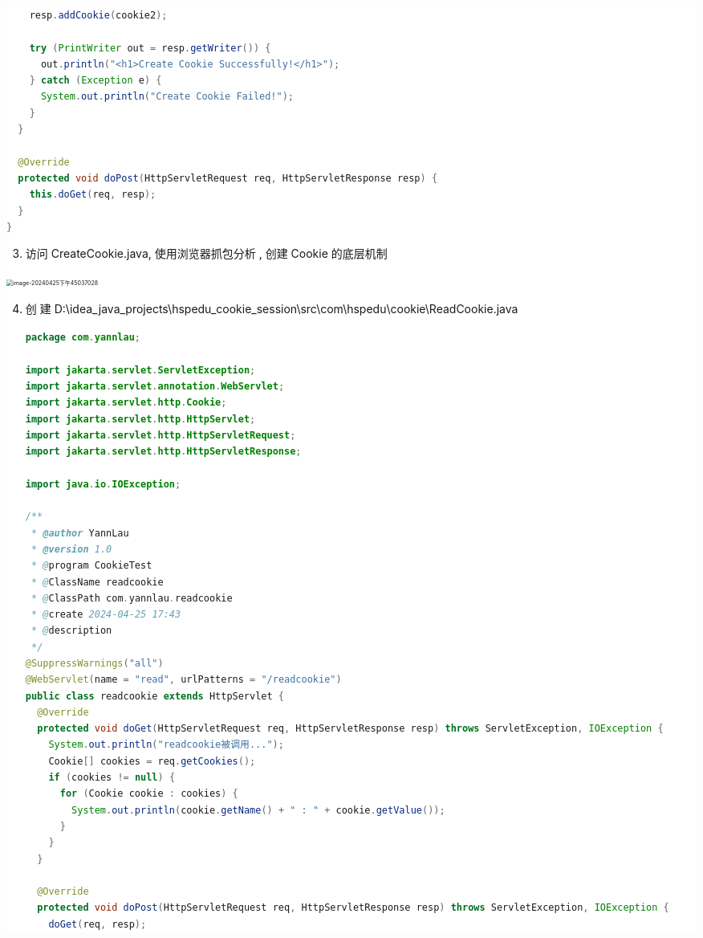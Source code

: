 ```java
    resp.addCookie(cookie2);

    try (PrintWriter out = resp.getWriter()) {
      out.println("<h1>Create Cookie Successfully!</h1>");
    } catch (Exception e) {
      System.out.println("Create Cookie Failed!");
    }
  }

  @Override
  protected void doPost(HttpServletRequest req, HttpServletResponse resp) {
    this.doGet(req, resp);
  }
}

```

3. 访问 CreateCookie.java, 使用浏览器抓包分析 , 创建 Cookie 的底层机制

<img src="/Users/yannlau/Documents/JavaSet/Java韩顺平/2.JavaWeb/assets/image-20240425下午45037028.png" alt="image-20240425下午45037028" style="zoom:50%;" />

4. 创 建
   D:\idea_java_projects\hspedu_cookie_session\src\com\hspedu\cookie\ReadCookie.java

   ```java
   package com.yannlau;
   
   import jakarta.servlet.ServletException;
   import jakarta.servlet.annotation.WebServlet;
   import jakarta.servlet.http.Cookie;
   import jakarta.servlet.http.HttpServlet;
   import jakarta.servlet.http.HttpServletRequest;
   import jakarta.servlet.http.HttpServletResponse;
   
   import java.io.IOException;
   
   /**
    * @author YannLau
    * @version 1.0
    * @program CookieTest
    * @ClassName readcookie
    * @ClassPath com.yannlau.readcookie
    * @create 2024-04-25 17:43
    * @description
    */
   @SuppressWarnings("all")
   @WebServlet(name = "read", urlPatterns = "/readcookie")
   public class readcookie extends HttpServlet {
     @Override
     protected void doGet(HttpServletRequest req, HttpServletResponse resp) throws ServletException, IOException {
       System.out.println("readcookie被调用...");
       Cookie[] cookies = req.getCookies();
       if (cookies != null) {
         for (Cookie cookie : cookies) {
           System.out.println(cookie.getName() + " : " + cookie.getValue());
         }
       }
     }
   
     @Override
     protected void doPost(HttpServletRequest req, HttpServletResponse resp) throws ServletException, IOException {
       doGet(req, resp);
   ```